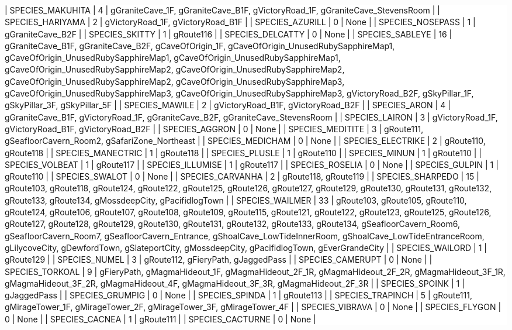 | SPECIES_MAKUHITA | 4 | gGraniteCave_1F, gGraniteCave_B1F, gVictoryRoad_1F, gGraniteCave_StevensRoom |
| SPECIES_HARIYAMA | 2 | gVictoryRoad_1F, gVictoryRoad_B1F |
| SPECIES_AZURILL | 0 | None |
| SPECIES_NOSEPASS | 1 | gGraniteCave_B2F |
| SPECIES_SKITTY | 1 | gRoute116 |
| SPECIES_DELCATTY | 0 | None |
| SPECIES_SABLEYE | 16 | gGraniteCave_B1F, gGraniteCave_B2F, gCaveOfOrigin_1F, gCaveOfOrigin_UnusedRubySapphireMap1, gCaveOfOrigin_UnusedRubySapphireMap1, gCaveOfOrigin_UnusedRubySapphireMap1, gCaveOfOrigin_UnusedRubySapphireMap2, gCaveOfOrigin_UnusedRubySapphireMap2, gCaveOfOrigin_UnusedRubySapphireMap2, gCaveOfOrigin_UnusedRubySapphireMap3, gCaveOfOrigin_UnusedRubySapphireMap3, gCaveOfOrigin_UnusedRubySapphireMap3, gVictoryRoad_B2F, gSkyPillar_1F, gSkyPillar_3F, gSkyPillar_5F |
| SPECIES_MAWILE | 2 | gVictoryRoad_B1F, gVictoryRoad_B2F |
| SPECIES_ARON | 4 | gGraniteCave_B1F, gVictoryRoad_1F, gGraniteCave_B2F, gGraniteCave_StevensRoom |
| SPECIES_LAIRON | 3 | gVictoryRoad_1F, gVictoryRoad_B1F, gVictoryRoad_B2F |
| SPECIES_AGGRON | 0 | None |
| SPECIES_MEDITITE | 3 | gRoute111, gSeafloorCavern_Room2, gSafariZone_Northeast |
| SPECIES_MEDICHAM | 0 | None |
| SPECIES_ELECTRIKE | 2 | gRoute110, gRoute118 |
| SPECIES_MANECTRIC | 1 | gRoute118 |
| SPECIES_PLUSLE | 1 | gRoute110 |
| SPECIES_MINUN | 1 | gRoute110 |
| SPECIES_VOLBEAT | 1 | gRoute117 |
| SPECIES_ILLUMISE | 1 | gRoute117 |
| SPECIES_ROSELIA | 0 | None |
| SPECIES_GULPIN | 1 | gRoute110 |
| SPECIES_SWALOT | 0 | None |
| SPECIES_CARVANHA | 2 | gRoute118, gRoute119 |
| SPECIES_SHARPEDO | 15 | gRoute103, gRoute118, gRoute124, gRoute122, gRoute125, gRoute126, gRoute127, gRoute129, gRoute130, gRoute131, gRoute132, gRoute133, gRoute134, gMossdeepCity, gPacifidlogTown |
| SPECIES_WAILMER | 33 | gRoute103, gRoute105, gRoute110, gRoute124, gRoute106, gRoute107, gRoute108, gRoute109, gRoute115, gRoute121, gRoute122, gRoute123, gRoute125, gRoute126, gRoute127, gRoute128, gRoute129, gRoute130, gRoute131, gRoute132, gRoute133, gRoute134, gSeafloorCavern_Room6, gSeafloorCavern_Room7, gSeafloorCavern_Entrance, gShoalCave_LowTideInnerRoom, gShoalCave_LowTideEntranceRoom, gLilycoveCity, gDewfordTown, gSlateportCity, gMossdeepCity, gPacifidlogTown, gEverGrandeCity |
| SPECIES_WAILORD | 1 | gRoute129 |
| SPECIES_NUMEL | 3 | gRoute112, gFieryPath, gJaggedPass |
| SPECIES_CAMERUPT | 0 | None |
| SPECIES_TORKOAL | 9 | gFieryPath, gMagmaHideout_1F, gMagmaHideout_2F_1R, gMagmaHideout_2F_2R, gMagmaHideout_3F_1R, gMagmaHideout_3F_2R, gMagmaHideout_4F, gMagmaHideout_3F_3R, gMagmaHideout_2F_3R |
| SPECIES_SPOINK | 1 | gJaggedPass |
| SPECIES_GRUMPIG | 0 | None |
| SPECIES_SPINDA | 1 | gRoute113 |
| SPECIES_TRAPINCH | 5 | gRoute111, gMirageTower_1F, gMirageTower_2F, gMirageTower_3F, gMirageTower_4F |
| SPECIES_VIBRAVA | 0 | None |
| SPECIES_FLYGON | 0 | None |
| SPECIES_CACNEA | 1 | gRoute111 |
| SPECIES_CACTURNE | 0 | None |